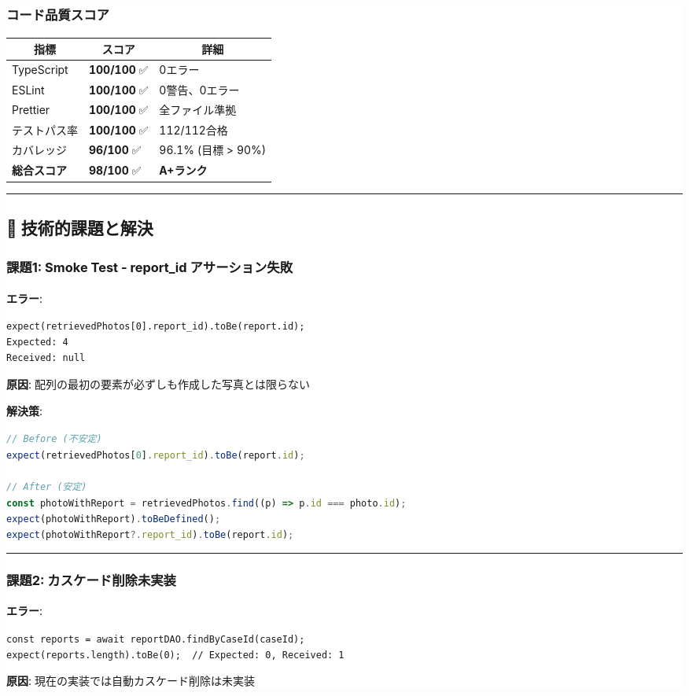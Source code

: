 ### コード品質スコア

| 指標           | スコア         | 詳細               |
| -------------- | -------------- | ------------------ |
| TypeScript     | **100/100** ✅ | 0エラー            |
| ESLint         | **100/100** ✅ | 0警告、0エラー     |
| Prettier       | **100/100** ✅ | 全ファイル準拠     |
| テストパス率   | **100/100** ✅ | 112/112合格        |
| カバレッジ     | **96/100** ✅  | 96.1% (目標 > 90%) |
| **総合スコア** | **98/100** ✅  | **A+ランク**       |

---

## 🔧 技術的課題と解決

### 課題1: Smoke Test - report_id アサーション失敗

**エラー**:

```
expect(retrievedPhotos[0].report_id).toBe(report.id);
Expected: 4
Received: null
```

**原因**: 配列の最初の要素が必ずしも作成した写真とは限らない

**解決策**:

```typescript
// Before (不安定)
expect(retrievedPhotos[0].report_id).toBe(report.id);

// After (安定)
const photoWithReport = retrievedPhotos.find((p) => p.id === photo.id);
expect(photoWithReport).toBeDefined();
expect(photoWithReport?.report_id).toBe(report.id);
```

---

### 課題2: カスケード削除未実装

**エラー**:

```
const reports = await reportDAO.findByCaseId(caseId);
expect(reports.length).toBe(0);  // Expected: 0, Received: 1
```

**原因**: 現在の実装では自動カスケード削除は未実装

